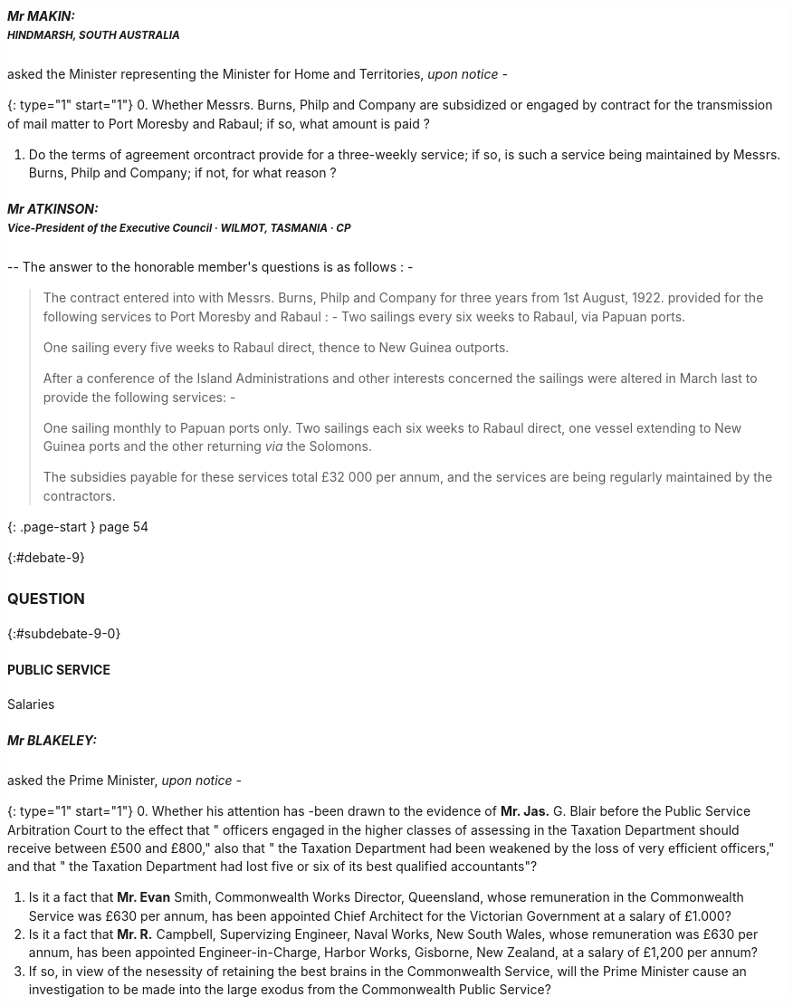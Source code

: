 ##### Mr MAKIN:<br><small class="text-muted">HINDMARSH, SOUTH AUSTRALIA</small>

asked the Minister representing the Minister for Home and Territories,  *upon notice -* 

{: type="1" start="1"}
0. Whether Messrs. Burns, Philp and Company are subsidized or engaged by contract for the transmission of mail matter to Port Moresby and Rabaul; if so, what amount is paid ? 
1. Do the terms of agreement orcontract provide for a three-weekly service; if so, is such a service being maintained by Messrs. Burns, Philp and Company; if not, for what reason ? 

##### Mr ATKINSON:<br><small class="text-muted">Vice-President of the Executive Council &middot; WILMOT, TASMANIA &middot; CP</small>

-- The answer to the honorable member's questions is as follows :  - 

  >The contract entered into with Messrs. Burns, Philp and Company for three years from 1st August, 1922. provided for the following services to Port Moresby and Rabaul :  - Two sailings every six weeks to Rabaul, via Papuan ports. 
  >
  >One sailing every five weeks to Rabaul direct, thence to New Guinea outports. 
  >
  >After a conference of the Island Administrations and other interests concerned the sailings were altered in March last to provide the following services: - 
  >
  >One sailing monthly to Papuan ports only. Two sailings each six weeks to Rabaul direct, one vessel extending to New Guinea ports and the other returning  *via*  the Solomons. 
  >
  >The subsidies payable for these services total £32 000 per annum, and the services are being regularly maintained by the contractors. 

{: .page-start }
page 54

{:#debate-9}
### QUESTION

{:#subdebate-9-0}
#### PUBLIC SERVICE

Salaries

##### Mr BLAKELEY:

asked the Prime Minister,  *upon notice -* 

{: type="1" start="1"}
0. Whether his attention has -been drawn to the evidence of  **Mr. Jas.**  G. Blair before the Public Service Arbitration Court to the effect that " officers engaged in the higher classes of assessing in the Taxation Department should receive between £500 and £800," also that " the Taxation Department had been weakened by the loss of very efficient officers," and that " the Taxation Department had lost five or six of its best qualified accountants"? 
1. Is it a fact that  **Mr. Evan**  Smith, Commonwealth Works Director, Queensland, whose remuneration in the Commonwealth Service was £630 per annum, has been appointed Chief Architect for the Victorian Government at a salary of £1.000? 
2. Is it a fact that  **Mr. R.**  Campbell, Supervizing Engineer, Naval Works, New South Wales, whose remuneration was £630 per annum, has been appointed Engineer-in-Charge, Harbor Works, Gisborne, New Zealand, at a salary of £1,200 per annum? 
3. If so, in view of the nesessity of retaining the best brains in the Commonwealth Service, will the Prime Minister cause an investigation to be made into the large exodus from the Commonwealth Public Service? 
